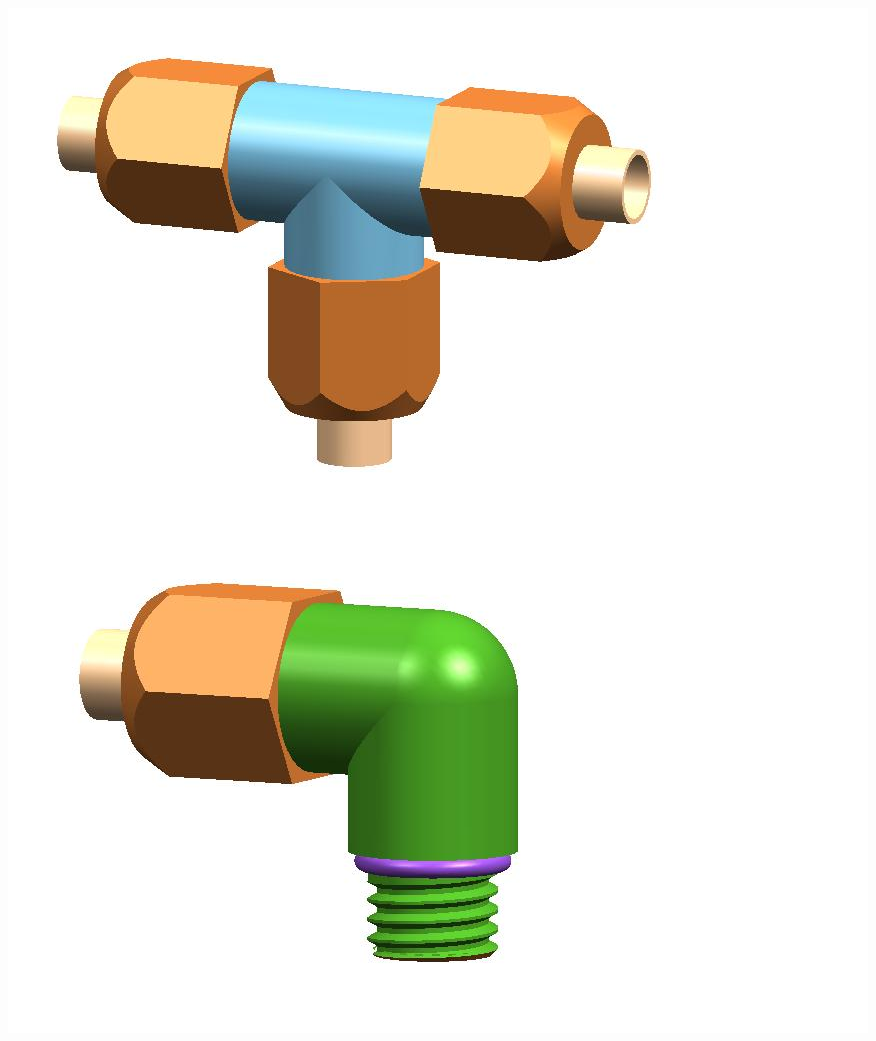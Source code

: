 ![page_12_img_1](../../files\sample\images\page_12_img_1.jpeg)

![page_12_img_2](../../files\sample\images\page_12_img_2.jpeg)
